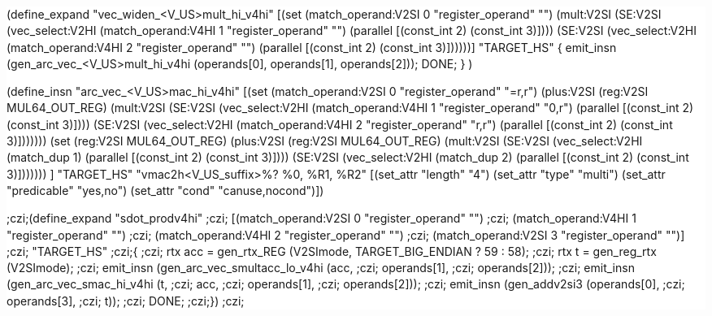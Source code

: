 (define_expand "vec_widen_<V_US>mult_hi_v4hi"
 [(set (match_operand:V2SI 0 "register_operand"                               "")
       (mult:V2SI (SE:V2SI (vec_select:V2HI
				     (match_operand:V4HI 1 "register_operand" "")
				     (parallel [(const_int 2) (const_int 3)])))
		  (SE:V2SI (vec_select:V2HI
				     (match_operand:V4HI 2 "register_operand" "")
				     (parallel [(const_int 2) (const_int 3)])))))]
  "TARGET_HS"
  {
     emit_insn (gen_arc_vec_<V_US>mult_hi_v4hi (operands[0],
						operands[1],
						operands[2]));
     DONE;
  }
)

(define_insn "arc_vec_<V_US>mac_hi_v4hi"
 [(set (match_operand:V2SI 0 "register_operand"                     "=r,r")
       (plus:V2SI
	(reg:V2SI MUL64_OUT_REG)
	(mult:V2SI (SE:V2SI (vec_select:V2HI
			     (match_operand:V4HI 1 "register_operand" "0,r")
			     (parallel [(const_int 2) (const_int 3)])))
		   (SE:V2SI (vec_select:V2HI
			     (match_operand:V4HI 2 "register_operand" "r,r")
			     (parallel [(const_int 2) (const_int 3)]))))))
  (set (reg:V2SI MUL64_OUT_REG)
       (plus:V2SI
	(reg:V2SI MUL64_OUT_REG)
	(mult:V2SI (SE:V2SI (vec_select:V2HI (match_dup 1)
					     (parallel [(const_int 2) (const_int 3)])))
		   (SE:V2SI (vec_select:V2HI (match_dup 2)
					     (parallel [(const_int 2) (const_int 3)]))))))
  ]
  "TARGET_HS"
  "vmac2h<V_US_suffix>%? %0, %R1, %R2"
  [(set_attr "length" "4")
   (set_attr "type" "multi")
   (set_attr "predicable" "yes,no")
   (set_attr "cond" "canuse,nocond")])

;czi;(define_expand "sdot_prodv4hi"
;czi;  [(match_operand:V2SI 0 "register_operand" "")
;czi;   (match_operand:V4HI 1 "register_operand" "")
;czi;   (match_operand:V4HI 2 "register_operand" "")
;czi;   (match_operand:V2SI 3 "register_operand" "")]
;czi;  "TARGET_HS"
;czi;{
;czi; rtx acc = gen_rtx_REG (V2SImode, TARGET_BIG_ENDIAN ? 59 : 58);
;czi; rtx t = gen_reg_rtx (V2SImode);
;czi; emit_insn (gen_arc_vec_smultacc_lo_v4hi (acc,
;czi;				      operands[1],
;czi;				      operands[2]));
;czi; emit_insn (gen_arc_vec_smac_hi_v4hi (t,
;czi;				     acc,
;czi;				     operands[1],
;czi;				     operands[2]));
;czi; emit_insn (gen_addv2si3 (operands[0],
;czi;			  operands[3],
;czi;			  t));
;czi; DONE;
;czi;})
;czi;